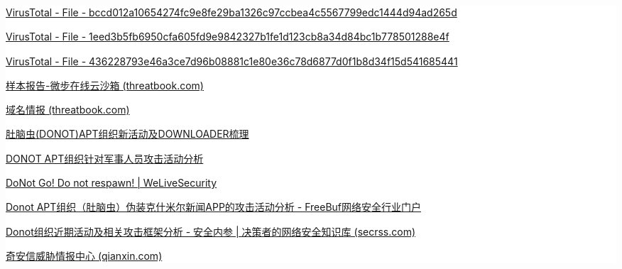 [VirusTotal - File - bccd012a10654274fc9e8fe29ba1326c97ccbea4c5567799edc1444d94ad265d](https://www.virustotal.com/gui/file/bccd012a10654274fc9e8fe29ba1326c97ccbea4c5567799edc1444d94ad265d/details)

[VirusTotal - File - 1eed3b5fb6950cfa605fd9e9842327b1fe1d123cb8a34d84bc1b778501288e4f](https://www.virustotal.com/gui/file/1eed3b5fb6950cfa605fd9e9842327b1fe1d123cb8a34d84bc1b778501288e4f/details)

[VirusTotal - File - 436228793e46a3ce7d96b08881c1e80e36c78d6877d0f1b8d34f15d541685441](https://www.virustotal.com/gui/file/436228793e46a3ce7d96b08881c1e80e36c78d6877d0f1b8d34f15d541685441/details)

[样本报告-微步在线云沙箱 (threatbook.com)](https://s.threatbook.com/report/file/df63dfce436085aad534d1fde1795f27c189ad4fa49076c8911b4721cdfb4fbd)

[域名情报 (threatbook.com)](https://x.threatbook.com/v5/domain/blogs.libraryutilitis.live)

[肚脑虫(DONOT)APT组织新活动及DOWNLOADER梳理](https://ti.dbappsecurity.com.cn/blog/articles/2020/04/28/donot-apt-group-new-attack/)

[DONOT APT组织针对军事人员攻击活动分析](https://ti.dbappsecurity.com.cn/blog/articles/2021/07/15/donot-new/)

[DoNot Go! Do not respawn! | WeLiveSecurity](https://www.welivesecurity.com/2022/01/18/donot-go-do-not-respawn/)

[Donot APT组织（肚脑虫）伪装克什米尔新闻APP的攻击活动分析 - FreeBuf网络安全行业门户](https://www.freebuf.com/articles/terminal/213962.html)

[Donot组织近期活动及相关攻击框架分析 - 安全内参 | 决策者的网络安全知识库 (secrss.com)](https://www.secrss.com/articles/13726#:~:text=Donot%E5%8F%88%E5%90%8D%E8%82%9A%E8%84%91%E8%99%AB%E3%80%81APT-C-35%EF%BC%8C%E6%98%AF%E4%B8%80%E4%B8%AA%E5%8D%B0%E5%BA%A6%E8%83%8C%E6%99%AF%E7%9A%84APT%E7%BB%84%E7%BB%87%EF%BC%8C%E4%B8%BB%E8%A6%81%E9%92%88%E5%AF%B9%E5%B7%B4%E5%9F%BA%E6%96%AF%E5%9D%A6%E7%AD%89%E5%8D%97%E4%BA%9A%E5%9C%B0%E5%8C%BA%E5%9B%BD%E5%AE%B6%E7%9A%84%E6%94%BF%E5%BA%9C%E6%9C%BA%E6%9E%84%E3%80%81%E9%87%8D%E7%82%B9%E4%BC%81%E4%B8%9A%E7%AD%89%E9%A2%86%E5%9F%9F%E8%BF%9B%E8%A1%8C%E7%BD%91%E7%BB%9C%E9%97%B4%E8%B0%8D%E6%B4%BB%E5%8A%A8%EF%BC%8C%E5%85%B6%E7%9B%AE%E7%9A%84%E4%B8%BB%E8%A6%81%E4%B8%BA%E7%AA%83%E5%8F%96%E6%95%8F%E6%84%9F%E4%BF%A1%E6%81%AF%E3%80%82,%E5%85%B6%E6%9C%80%E6%97%A9%E7%9A%84%E6%94%BB%E5%87%BB%E6%B4%BB%E5%8A%A8%E5%8F%AF%E4%BB%A5%E8%BF%BD%E6%BA%AF%E5%88%B02016%E5%B9%B4%E4%B8%8A%E5%8D%8A%E5%B9%B4%EF%BC%8C%E8%AF%A5%E7%BB%84%E7%BB%87%E8%87%B3%E4%BB%8A%E4%BE%9D%E7%84%B6%E6%B4%BB%E8%B7%83%E3%80%82)

[奇安信威胁情报中心 (qianxin.com)](https://ti.qianxin.com/blog/articles/analysis-of-the-attack-activity-of-donot-apt-organization-(bornar-Insects)-camouflage-kmisch-news-app/)